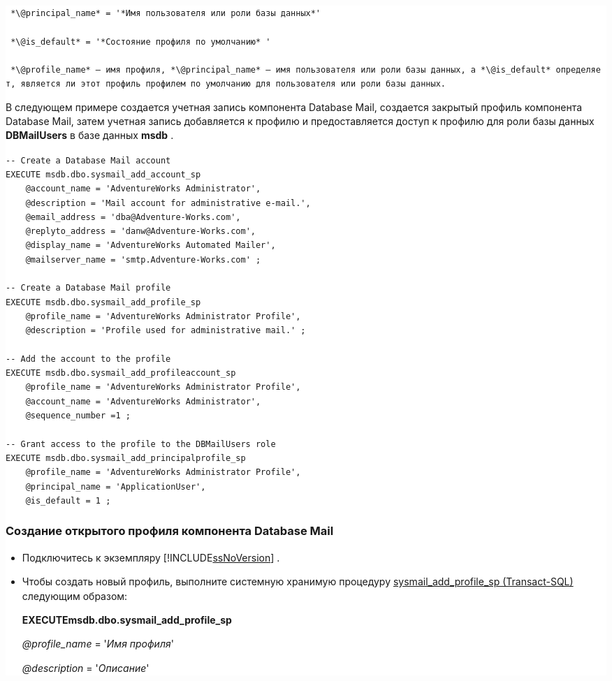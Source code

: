      *\@principal_name* = '*Имя пользователя или роли базы данных*'  
  
     *\@is_default* = '*Состояние профиля по умолчанию* '  
  
     *\@profile_name* — имя профиля, *\@principal_name* — имя пользователя или роли базы данных, а *\@is_default* определяет, является ли этот профиль профилем по умолчанию для пользователя или роли базы данных.  
  
 В следующем примере создается учетная запись компонента Database Mail, создается закрытый профиль компонента Database Mail, затем учетная запись добавляется к профилю и предоставляется доступ к профилю для роли базы данных **DBMailUsers** в базе данных **msdb** .  
  
```  
-- Create a Database Mail account  
EXECUTE msdb.dbo.sysmail_add_account_sp  
    @account_name = 'AdventureWorks Administrator',  
    @description = 'Mail account for administrative e-mail.',  
    @email_address = 'dba@Adventure-Works.com',  
    @replyto_address = 'danw@Adventure-Works.com',  
    @display_name = 'AdventureWorks Automated Mailer',  
    @mailserver_name = 'smtp.Adventure-Works.com' ;  
  
-- Create a Database Mail profile  
EXECUTE msdb.dbo.sysmail_add_profile_sp  
    @profile_name = 'AdventureWorks Administrator Profile',  
    @description = 'Profile used for administrative mail.' ;  
  
-- Add the account to the profile  
EXECUTE msdb.dbo.sysmail_add_profileaccount_sp  
    @profile_name = 'AdventureWorks Administrator Profile',  
    @account_name = 'AdventureWorks Administrator',  
    @sequence_number =1 ;  
  
-- Grant access to the profile to the DBMailUsers role  
EXECUTE msdb.dbo.sysmail_add_principalprofile_sp  
    @profile_name = 'AdventureWorks Administrator Profile',  
    @principal_name = 'ApplicationUser',  
    @is_default = 1 ;  
```  
  
###  <a name="to-create-a-database-mail-public-profile"></a><a name="PublicProfile"></a> Создание открытого профиля компонента Database Mail  
  
-   Подключитесь к экземпляру [!INCLUDE[ssNoVersion](../../includes/ssnoversion-md.md)] .  
  
-   Чтобы создать новый профиль, выполните системную хранимую процедуру [sysmail_add_profile_sp (Transact-SQL)](../../relational-databases/system-stored-procedures/sysmail-add-profile-sp-transact-sql.md) следующим образом:  
  
     **EXECUTEmsdb.dbo.sysmail_add_profile_sp**  
  
     *\@profile_name* = '*Имя профиля*'  
  
     *\@description* = '*Описание*'  
  